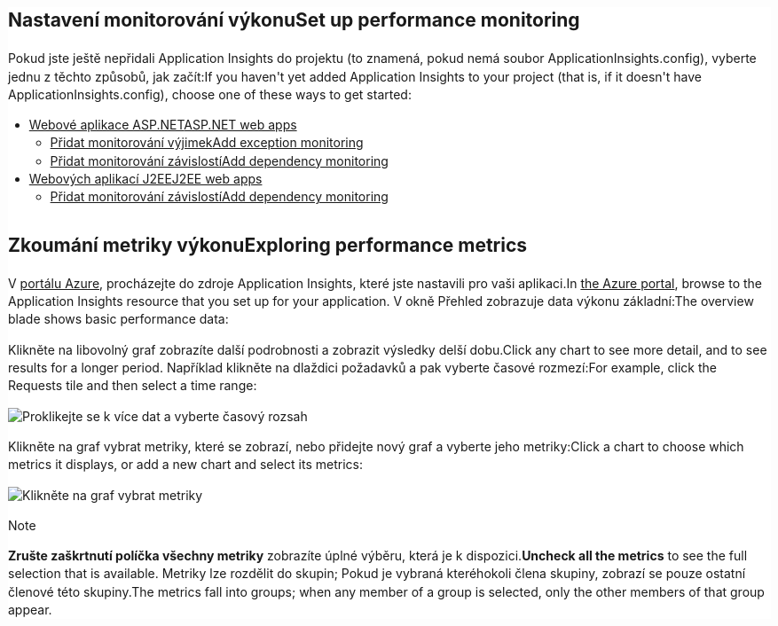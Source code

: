 
## <span data-ttu-id="f5e92-113"><a name="setup"></a>Nastavení monitorování výkonu</span><span class="sxs-lookup"><span data-stu-id="f5e92-113"><a name="setup"></a>Set up performance monitoring</span></span>
<span data-ttu-id="f5e92-114">Pokud jste ještě nepřidali Application Insights do projektu (to znamená, pokud nemá soubor ApplicationInsights.config), vyberte jednu z těchto způsobů, jak začít:</span><span class="sxs-lookup"><span data-stu-id="f5e92-114">If you haven't yet added Application Insights to your project (that is, if it doesn't have ApplicationInsights.config), choose one of these ways to get started:</span></span>

* [<span data-ttu-id="f5e92-115">Webové aplikace ASP.NET</span><span class="sxs-lookup"><span data-stu-id="f5e92-115">ASP.NET web apps</span></span>](app-insights-asp-net.md)
  * [<span data-ttu-id="f5e92-116">Přidat monitorování výjimek</span><span class="sxs-lookup"><span data-stu-id="f5e92-116">Add exception monitoring</span></span>](app-insights-asp-net-exceptions.md)
  * [<span data-ttu-id="f5e92-117">Přidat monitorování závislostí</span><span class="sxs-lookup"><span data-stu-id="f5e92-117">Add dependency monitoring</span></span>](app-insights-monitor-performance-live-website-now.md)
* [<span data-ttu-id="f5e92-118">Webových aplikací J2EE</span><span class="sxs-lookup"><span data-stu-id="f5e92-118">J2EE web apps</span></span>](app-insights-java-get-started.md)
  * [<span data-ttu-id="f5e92-119">Přidat monitorování závislostí</span><span class="sxs-lookup"><span data-stu-id="f5e92-119">Add dependency monitoring</span></span>](app-insights-java-agent.md)

## <span data-ttu-id="f5e92-120"><a name="view"></a>Zkoumání metriky výkonu</span><span class="sxs-lookup"><span data-stu-id="f5e92-120"><a name="view"></a>Exploring performance metrics</span></span>
<span data-ttu-id="f5e92-121">V [portálu Azure](https://portal.azure.com), procházejte do zdroje Application Insights, které jste nastavili pro vaši aplikaci.</span><span class="sxs-lookup"><span data-stu-id="f5e92-121">In [the Azure portal](https://portal.azure.com), browse to the Application Insights resource that you set up for your application.</span></span> <span data-ttu-id="f5e92-122">V okně Přehled zobrazuje data výkonu základní:</span><span class="sxs-lookup"><span data-stu-id="f5e92-122">The overview blade shows basic performance data:</span></span>

<span data-ttu-id="f5e92-123">Klikněte na libovolný graf zobrazíte další podrobnosti a zobrazit výsledky delší dobu.</span><span class="sxs-lookup"><span data-stu-id="f5e92-123">Click any chart to see more detail, and to see results for a longer period.</span></span> <span data-ttu-id="f5e92-124">Například klikněte na dlaždici požadavků a pak vyberte časové rozmezí:</span><span class="sxs-lookup"><span data-stu-id="f5e92-124">For example, click the Requests tile and then select a time range:</span></span>

![Proklikejte se k více dat a vyberte časový rozsah](./media/app-insights-web-monitor-performance/appinsights-48metrics.png)

<span data-ttu-id="f5e92-126">Klikněte na graf vybrat metriky, které se zobrazí, nebo přidejte nový graf a vyberte jeho metriky:</span><span class="sxs-lookup"><span data-stu-id="f5e92-126">Click a chart to choose which metrics it displays, or add a new chart and select its metrics:</span></span>

![Klikněte na graf vybrat metriky](./media/app-insights-web-monitor-performance/appinsights-61perfchoices.png)

> [!NOTE]
> <span data-ttu-id="f5e92-128">**Zrušte zaškrtnutí políčka všechny metriky** zobrazíte úplné výběru, která je k dispozici.</span><span class="sxs-lookup"><span data-stu-id="f5e92-128">**Uncheck all the metrics** to see the full selection that is available.</span></span> <span data-ttu-id="f5e92-129">Metriky lze rozdělit do skupin; Pokud je vybraná kteréhokoli člena skupiny, zobrazí se pouze ostatní členové této skupiny.</span><span class="sxs-lookup"><span data-stu-id="f5e92-129">The metrics fall into groups; when any member of a group is selected, only the other members of that group appear.</span></span>


[availability]: app-insights-monitor-web-app-availability.md
[diagnostic]: app-insights-diagnostic-search.md
[greenbrown]: app-insights-asp-net.md
[qna]: app-insights-troubleshoot-faq.md
[redfield]: app-insights-monitor-performance-live-website-now.md
[start]: app-insights-overview.md
[usage]: app-insights-web-track-usage.md
[livestream]: app-insights-live-stream.md
[snapshot]: app-insights-snapshot-debugger.md